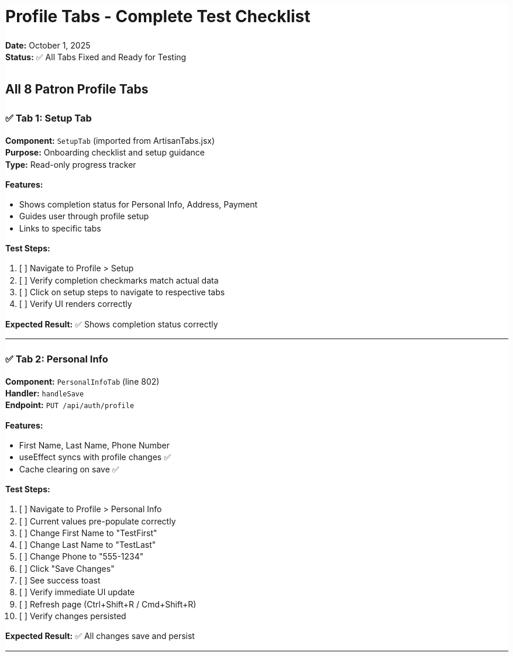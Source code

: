 # Profile Tabs - Complete Test Checklist

**Date:** October 1, 2025  
**Status:** ✅ All Tabs Fixed and Ready for Testing

## All 8 Patron Profile Tabs

### ✅ Tab 1: Setup Tab
**Component:** `SetupTab` (imported from ArtisanTabs.jsx)  
**Purpose:** Onboarding checklist and setup guidance  
**Type:** Read-only progress tracker

**Features:**
- Shows completion status for Personal Info, Address, Payment
- Guides user through profile setup
- Links to specific tabs

**Test Steps:**
1. [ ] Navigate to Profile > Setup
2. [ ] Verify completion checkmarks match actual data
3. [ ] Click on setup steps to navigate to respective tabs
4. [ ] Verify UI renders correctly

**Expected Result:** ✅ Shows completion status correctly

---

### ✅ Tab 2: Personal Info
**Component:** `PersonalInfoTab` (line 802)  
**Handler:** `handleSave`  
**Endpoint:** `PUT /api/auth/profile`

**Features:**
- First Name, Last Name, Phone Number
- useEffect syncs with profile changes ✅
- Cache clearing on save ✅

**Test Steps:**
1. [ ] Navigate to Profile > Personal Info
2. [ ] Current values pre-populate correctly
3. [ ] Change First Name to "TestFirst"
4. [ ] Change Last Name to "TestLast"
5. [ ] Change Phone to "555-1234"
6. [ ] Click "Save Changes"
7. [ ] See success toast
8. [ ] Verify immediate UI update
9. [ ] Refresh page (Ctrl+Shift+R / Cmd+Shift+R)
10. [ ] Verify changes persisted

**Expected Result:** ✅ All changes save and persist

---
